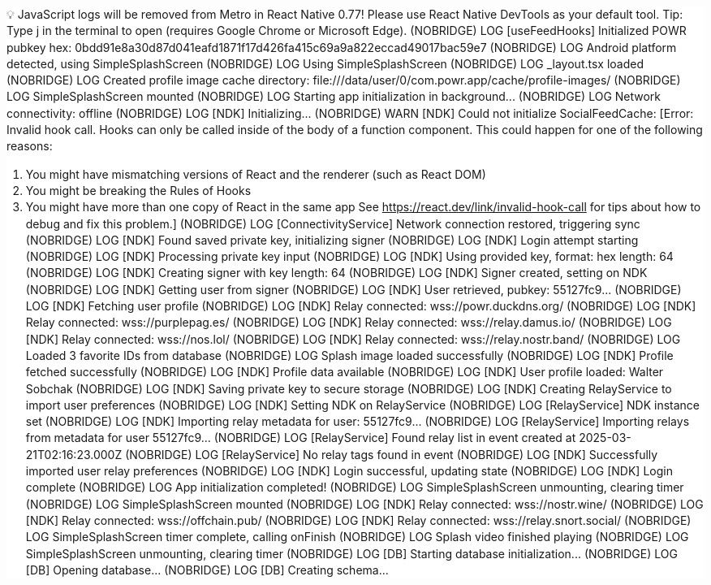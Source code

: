  💡 JavaScript logs will be removed from Metro in React Native 0.77! Please use React Native DevTools as your default tool. Tip: Type j in the terminal to open (requires Google Chrome or Microsoft Edge).
 (NOBRIDGE) LOG  [useFeedHooks] Initialized POWR pubkey hex: 0bdd91e8a30d87d041eafd1871f17d426fa415c69a9a822eccad49017bac59e7
 (NOBRIDGE) LOG  Android platform detected, using SimpleSplashScreen
 (NOBRIDGE) LOG  Using SimpleSplashScreen
 (NOBRIDGE) LOG  _layout.tsx loaded
 (NOBRIDGE) LOG  Created profile image cache directory: file:///data/user/0/com.powr.app/cache/profile-images/
 (NOBRIDGE) LOG  SimpleSplashScreen mounted
 (NOBRIDGE) LOG  Starting app initialization in background...
 (NOBRIDGE) LOG  Network connectivity: offline
 (NOBRIDGE) LOG  [NDK] Initializing...
 (NOBRIDGE) WARN  [NDK] Could not initialize SocialFeedCache: [Error: Invalid hook call. Hooks can only be called inside of the body of a function component. This could happen for one of the following reasons:
1. You might have mismatching versions of React and the renderer (such as React DOM)
2. You might be breaking the Rules of Hooks
3. You might have more than one copy of React in the same app
See https://react.dev/link/invalid-hook-call for tips about how to debug and fix this problem.]
 (NOBRIDGE) LOG  [ConnectivityService] Network connection restored, triggering sync
 (NOBRIDGE) LOG  [NDK] Found saved private key, initializing signer
 (NOBRIDGE) LOG  [NDK] Login attempt starting
 (NOBRIDGE) LOG  [NDK] Processing private key input
 (NOBRIDGE) LOG  [NDK] Using provided key, format: hex length: 64
 (NOBRIDGE) LOG  [NDK] Creating signer with key length: 64
 (NOBRIDGE) LOG  [NDK] Signer created, setting on NDK
 (NOBRIDGE) LOG  [NDK] Getting user from signer
 (NOBRIDGE) LOG  [NDK] User retrieved, pubkey: 55127fc9...
 (NOBRIDGE) LOG  [NDK] Fetching user profile
 (NOBRIDGE) LOG  [NDK] Relay connected: wss://powr.duckdns.org/
 (NOBRIDGE) LOG  [NDK] Relay connected: wss://purplepag.es/
 (NOBRIDGE) LOG  [NDK] Relay connected: wss://relay.damus.io/
 (NOBRIDGE) LOG  [NDK] Relay connected: wss://nos.lol/
 (NOBRIDGE) LOG  [NDK] Relay connected: wss://relay.nostr.band/
 (NOBRIDGE) LOG  Loaded 3 favorite IDs from database
 (NOBRIDGE) LOG  Splash image loaded successfully
 (NOBRIDGE) LOG  [NDK] Profile fetched successfully
 (NOBRIDGE) LOG  [NDK] Profile data available
 (NOBRIDGE) LOG  [NDK] User profile loaded: Walter Sobchak
 (NOBRIDGE) LOG  [NDK] Saving private key to secure storage
 (NOBRIDGE) LOG  [NDK] Creating RelayService to import user preferences
 (NOBRIDGE) LOG  [NDK] Setting NDK on RelayService
 (NOBRIDGE) LOG  [RelayService] NDK instance set
 (NOBRIDGE) LOG  [NDK] Importing relay metadata for user: 55127fc9...
 (NOBRIDGE) LOG  [RelayService] Importing relays from metadata for user 55127fc9...
 (NOBRIDGE) LOG  [RelayService] Found relay list in event created at 2025-03-21T02:16:23.000Z
 (NOBRIDGE) LOG  [RelayService] No relay tags found in event
 (NOBRIDGE) LOG  [NDK] Successfully imported user relay preferences
 (NOBRIDGE) LOG  [NDK] Login successful, updating state
 (NOBRIDGE) LOG  [NDK] Login complete
 (NOBRIDGE) LOG  App initialization completed!
 (NOBRIDGE) LOG  SimpleSplashScreen unmounting, clearing timer
 (NOBRIDGE) LOG  SimpleSplashScreen mounted
 (NOBRIDGE) LOG  [NDK] Relay connected: wss://nostr.wine/
 (NOBRIDGE) LOG  [NDK] Relay connected: wss://offchain.pub/
 (NOBRIDGE) LOG  [NDK] Relay connected: wss://relay.snort.social/
 (NOBRIDGE) LOG  SimpleSplashScreen timer complete, calling onFinish
 (NOBRIDGE) LOG  Splash video finished playing
 (NOBRIDGE) LOG  SimpleSplashScreen unmounting, clearing timer
 (NOBRIDGE) LOG  [DB] Starting database initialization...
 (NOBRIDGE) LOG  [DB] Opening database...
 (NOBRIDGE) LOG  [DB] Creating schema...